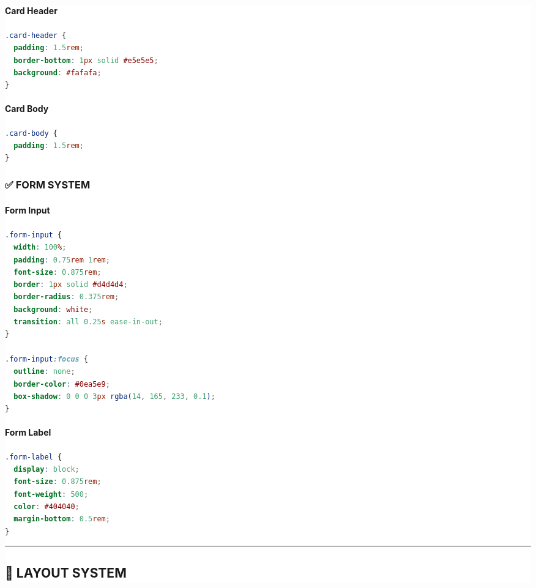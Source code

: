```css
```

#### **Card Header**
```css
.card-header {
  padding: 1.5rem;
  border-bottom: 1px solid #e5e5e5;
  background: #fafafa;
}
```

#### **Card Body**
```css
.card-body {
  padding: 1.5rem;
}
```

### **✅ FORM SYSTEM**

#### **Form Input**
```css
.form-input {
  width: 100%;
  padding: 0.75rem 1rem;
  font-size: 0.875rem;
  border: 1px solid #d4d4d4;
  border-radius: 0.375rem;
  background: white;
  transition: all 0.25s ease-in-out;
}

.form-input:focus {
  outline: none;
  border-color: #0ea5e9;
  box-shadow: 0 0 0 3px rgba(14, 165, 233, 0.1);
}
```

#### **Form Label**
```css
.form-label {
  display: block;
  font-size: 0.875rem;
  font-weight: 500;
  color: #404040;
  margin-bottom: 0.5rem;
}
```

---

## 🎨 **LAYOUT SYSTEM**
